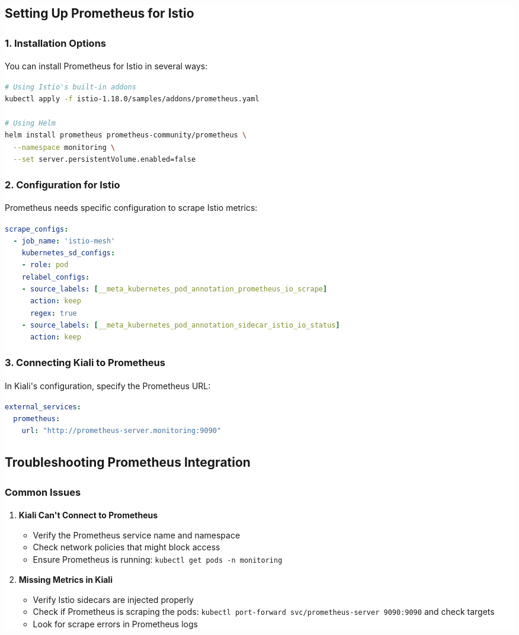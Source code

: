 ## Setting Up Prometheus for Istio

### 1. Installation Options

You can install Prometheus for Istio in several ways:

```bash
# Using Istio's built-in addons
kubectl apply -f istio-1.18.0/samples/addons/prometheus.yaml

# Using Helm
helm install prometheus prometheus-community/prometheus \
  --namespace monitoring \
  --set server.persistentVolume.enabled=false
```

### 2. Configuration for Istio

Prometheus needs specific configuration to scrape Istio metrics:

```yaml
scrape_configs:
  - job_name: 'istio-mesh'
    kubernetes_sd_configs:
    - role: pod
    relabel_configs:
    - source_labels: [__meta_kubernetes_pod_annotation_prometheus_io_scrape]
      action: keep
      regex: true
    - source_labels: [__meta_kubernetes_pod_annotation_sidecar_istio_io_status]
      action: keep
```

### 3. Connecting Kiali to Prometheus

In Kiali's configuration, specify the Prometheus URL:

```yaml
external_services:
  prometheus:
    url: "http://prometheus-server.monitoring:9090"
```

## Troubleshooting Prometheus Integration

### Common Issues

1. **Kiali Can't Connect to Prometheus**
   - Verify the Prometheus service name and namespace
   - Check network policies that might block access
   - Ensure Prometheus is running: `kubectl get pods -n monitoring`

2. **Missing Metrics in Kiali**
   - Verify Istio sidecars are injected properly
   - Check if Prometheus is scraping the pods: `kubectl port-forward svc/prometheus-server 9090:9090` and check targets
   - Look for scrape errors in Prometheus logs
